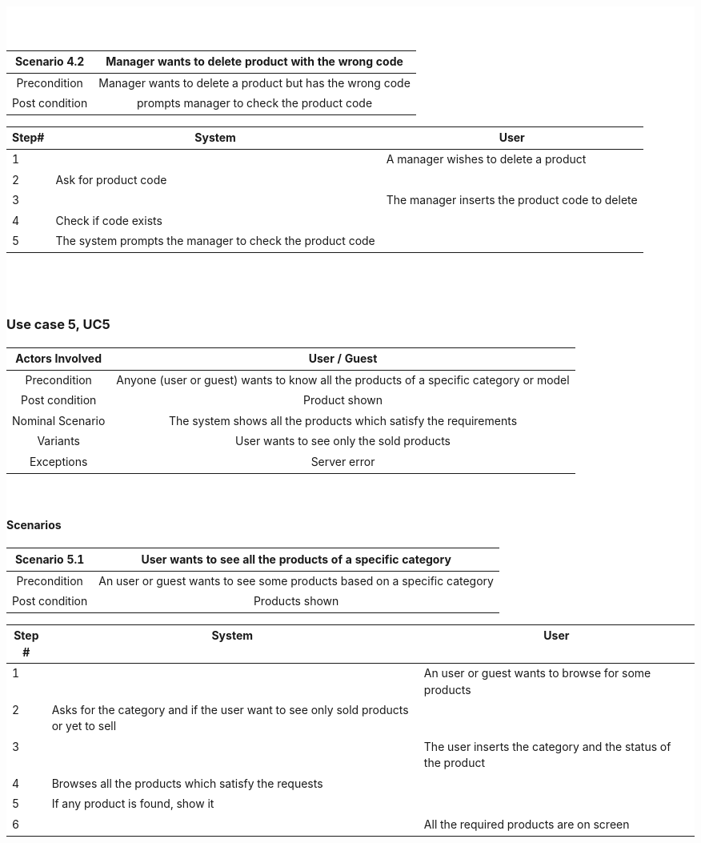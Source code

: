 <br>
<br>
<a id="scenario-4-2"></a>

|  Scenario 4.2  | Manager wants to delete product with the wrong code                       |
|:--------------:|:-------------------------------------------------------------------------:|
|  Precondition  | Manager wants to delete a product but has the wrong code                  |
| Post condition | prompts manager to check the product code                                 |

|     Step#      |               System              |               User                    |
|----------------|-----------------------------------|---------------------------------------|
|       1        |                          | A manager wishes to delete a product           |
|       2        | Ask for product code     |                                                |
|       3        || The manager inserts the product code to delete                           |
|       4        | Check if code exists |                                                    |
|       5        | The system prompts the manager to check the product code |                |

<br>
<br>

### Use case 5, UC5

| Actors Involved  |                                      User / Guest                               |
|:----------------:|:-------------------------------------------------------------------------------:|
|   Precondition   | Anyone (user or guest) wants to know all the products of a specific category or model |
|  Post condition  |                                  Product shown                                  |
| Nominal Scenario |        The system shows all the products which satisfy the requirements         |
|     Variants     |                    User wants to see only the sold products                     |
|    Exceptions    |                                  Server error                                   |

<br>

#### Scenarios
<a id="scenario-5-1"></a>

|  Scenario 5.1  |        User wants to see all the products of a specific category         |
|:--------------:|:------------------------------------------------------------------------:|
|  Precondition  | An user or guest wants to see some products based on a specific category |
| Post condition |                              Products shown                              |

|     Step#      | System                                                                              | User                                                        |
|----------------|-------------------------------------------------------------------------------------|-------------------------------------------------------------|
|       1        |                                                                                     | An user or guest wants to browse for some products          |
|       2        | Asks for the category and if the user want to see only sold products or yet to sell |                                                             |
|       3        |                                                                                     | The user inserts the category and the status of the product |
|       4        | Browses all the products which satisfy the requests                                 |                                                             |
|       5        | If any product is found, show it                                                    |                                                             |
|       6        |                                                                                     | All the required products are on screen                     |
